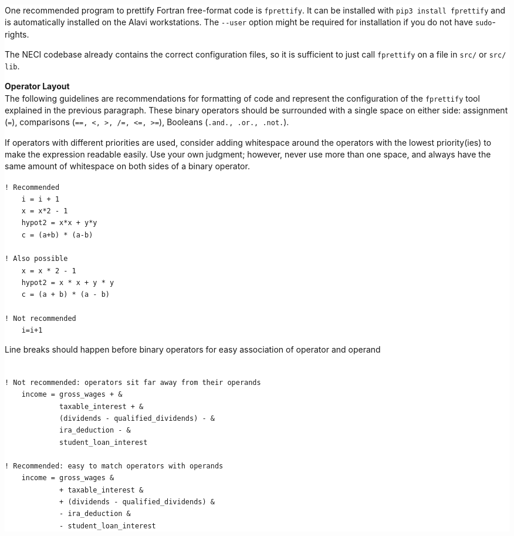 One recommended program to prettify Fortran free-format code is
`fprettify`. It can be installed with `pip3 install fprettify` and is
automatically installed on the Alavi workstations. The `--user` option
might be required for installation if you do not have `sudo`-rights.

The NECI codebase already contains the correct configuration files, so
it is sufficient to just call `fprettify` on a file in `src/` or
`src/lib`.

**Operator Layout**<br>
The following guidelines are recommendations for formatting of code and
represent the configuration of the `fprettify` tool explained in the
previous paragraph. These binary operators should be surrounded with a
single space on either side: assignment (`=`), comparisons
(`==, <, >, /=, <=, >=`), Booleans (`.and., .or., .not.`).

If operators with different priorities are used, consider adding
whitespace around the operators with the lowest priority(ies) to make
the expression readable easily. Use your own judgment; however, never
use more than one space, and always have the same amount of whitespace
on both sides of a binary operator.

```Fortran
! Recommended
    i = i + 1
    x = x*2 - 1
    hypot2 = x*x + y*y
    c = (a+b) * (a-b)

! Also possible
    x = x * 2 - 1
    hypot2 = x * x + y * y
    c = (a + b) * (a - b)

! Not recommended
    i=i+1
```

Line breaks should happen before binary operators for easy association
of operator and operand

```Fortran

! Not recommended: operators sit far away from their operands
    income = gross_wages + &
             taxable_interest + &
             (dividends - qualified_dividends) - &
             ira_deduction - &
             student_loan_interest

! Recommended: easy to match operators with operands
    income = gross_wages &
             + taxable_interest &
             + (dividends - qualified_dividends) &
             - ira_deduction &
             - student_loan_interest
```
